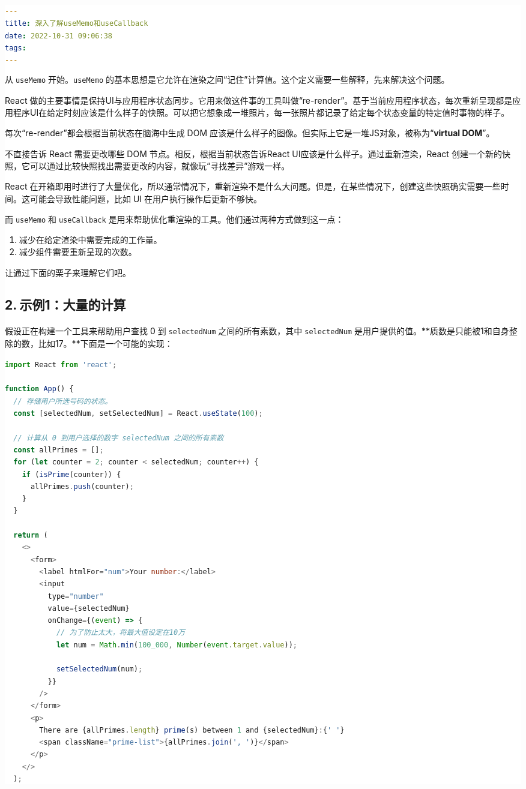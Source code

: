 ```yaml
---
title: 深入了解useMemo和useCallback
date: 2022-10-31 09:06:38
tags:
---
```

从 `useMemo` 开始。`useMemo` 的基本思想是它允许在渲染之间“记住”计算值。这个定义需要一些解释，先来解决这个问题。

React 做的主要事情是保持UI与应用程序状态同步。它用来做这件事的工具叫做“re-render”。基于当前应用程序状态，每次重新呈现都是应用程序UI在给定时刻应该是什么样子的快照。可以把它想象成一堆照片，每一张照片都记录了给定每个状态变量的特定值时事物的样子。

每次“re-render”都会根据当前状态在脑海中生成 DOM 应该是什么样子的图像。但实际上它是一堆JS对象，被称为“**virtual DOM**”。

不直接告诉 React 需要更改哪些 DOM 节点。相反，根据当前状态告诉React UI应该是什么样子。通过重新渲染，React 创建一个新的快照，它可以通过比较快照找出需要更改的内容，就像玩“寻找差异”游戏一样。

React 在开箱即用时进行了大量优化，所以通常情况下，重新渲染不是什么大问题。但是，在某些情况下，创建这些快照确实需要一些时间。这可能会导致性能问题，比如 UI 在用户执行操作后更新不够快。

而 `useMemo` 和 `useCallback` 是用来帮助优化重渲染的工具。他们通过两种方式做到这一点：

1.  减少在给定渲染中需要完成的工作量。
2.  减少组件需要重新呈现的次数。

让通过下面的栗子来理解它们吧。

## 2\. 示例1：大量的计算

假设正在构建一个工具来帮助用户查找 0 到 `selectedNum` 之间的所有素数，其中 `selectedNum` 是用户提供的值。\*\*质数是只能被1和自身整除的数，比如17。\*\*下面是一个可能的实现：

```JavaScript
import React from 'react';

function App() {
  // 存储用户所选号码的状态。
  const [selectedNum, setSelectedNum] = React.useState(100);

  // 计算从 0 到用户选择的数字 selectedNum 之间的所有素数
  const allPrimes = [];
  for (let counter = 2; counter < selectedNum; counter++) {
    if (isPrime(counter)) {
      allPrimes.push(counter);
    }
  }

  return (
    <>
      <form>
        <label htmlFor="num">Your number:</label>
        <input
          type="number"
          value={selectedNum}
          onChange={(event) => {
            // 为了防止太大，将最大值设定在10万
            let num = Math.min(100_000, Number(event.target.value));

            setSelectedNum(num);
          }}
        />
      </form>
      <p>
        There are {allPrimes.length} prime(s) between 1 and {selectedNum}:{' '}
        <span className="prime-list">{allPrimes.join(', ')}</span>
      </p>
    </>
  );
```